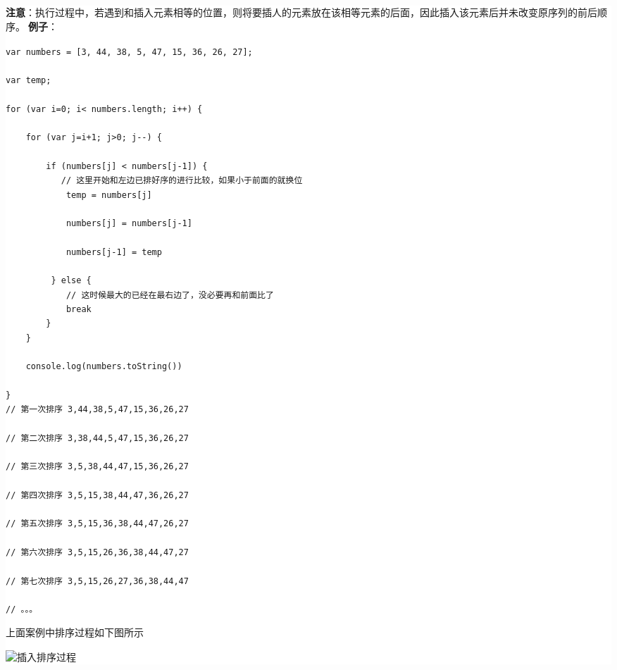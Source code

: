 **注意**：执行过程中，若遇到和插入元素相等的位置，则将要插人的元素放在该相等元素的后面，因此插入该元素后并未改变原序列的前后顺序。
**例子**：

```
var numbers = [3, 44, 38, 5, 47, 15, 36, 26, 27];

var temp;

for (var i=0; i< numbers.length; i++) {

    for (var j=i+1; j>0; j--) {
    
        if (numbers[j] < numbers[j-1]) {
           // 这里开始和左边已排好序的进行比较，如果小于前面的就换位
            temp = numbers[j]
           
            numbers[j] = numbers[j-1]
            
            numbers[j-1] = temp
            
         } else {
            // 这时候最大的已经在最右边了，没必要再和前面比了
            break
        }
    }

    console.log(numbers.toString())

}
// 第一次排序 3,44,38,5,47,15,36,26,27

// 第二次排序 3,38,44,5,47,15,36,26,27

// 第三次排序 3,5,38,44,47,15,36,26,27

// 第四次排序 3,5,15,38,44,47,36,26,27

// 第五次排序 3,5,15,36,38,44,47,26,27

// 第六次排序 3,5,15,26,36,38,44,47,27

// 第七次排序 3,5,15,26,27,36,38,44,47

// 。。。
```





上面案例中排序过程如下图所示

![插入排序过程](http://edu.yueqian.com.cn/group1/M00/04/C2/wKgP3GC26JWAb73tAATjPHrVPaQ583.gif?token=null&ts=null)
